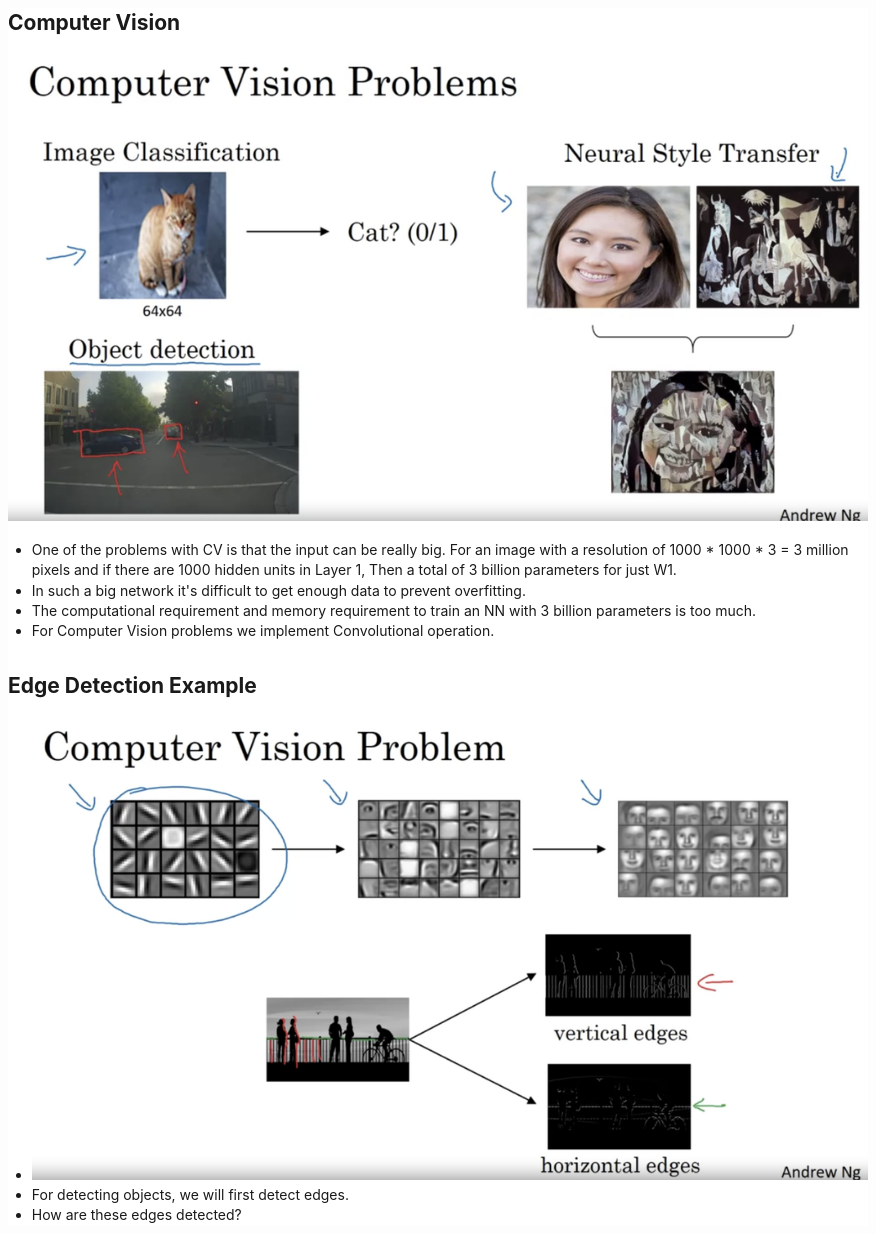 ## Computer Vision
![](./Images_new/img1.png)
- One of the problems with CV is that the input can be really big. For an image with a resolution of 1000 *  1000 * 3 = 3 million pixels and if there are 1000 hidden units in Layer 1, Then a total of 3 billion parameters for just W1.
- In such a big network it's difficult to get enough data to prevent overfitting.
- The computational requirement and memory requirement to train an NN with 3 billion parameters is too much.
- For Computer Vision problems we implement Convolutional operation.
## Edge Detection Example
- ![](./Images_new/img2.png)
- For detecting objects, we will first detect edges.
- How are these edges detected?